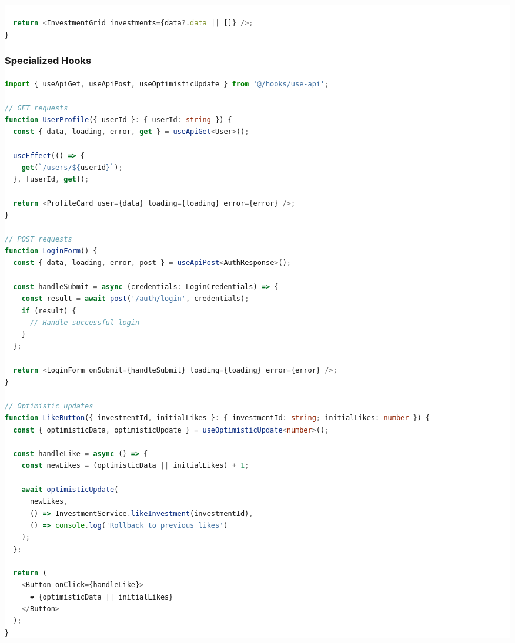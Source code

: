```typescript
  
  return <InvestmentGrid investments={data?.data || []} />;
}
```

### Specialized Hooks

```typescript
import { useApiGet, useApiPost, useOptimisticUpdate } from '@/hooks/use-api';

// GET requests
function UserProfile({ userId }: { userId: string }) {
  const { data, loading, error, get } = useApiGet<User>();

  useEffect(() => {
    get(`/users/${userId}`);
  }, [userId, get]);

  return <ProfileCard user={data} loading={loading} error={error} />;
}

// POST requests
function LoginForm() {
  const { data, loading, error, post } = useApiPost<AuthResponse>();

  const handleSubmit = async (credentials: LoginCredentials) => {
    const result = await post('/auth/login', credentials);
    if (result) {
      // Handle successful login
    }
  };

  return <LoginForm onSubmit={handleSubmit} loading={loading} error={error} />;
}

// Optimistic updates
function LikeButton({ investmentId, initialLikes }: { investmentId: string; initialLikes: number }) {
  const { optimisticData, optimisticUpdate } = useOptimisticUpdate<number>();

  const handleLike = async () => {
    const newLikes = (optimisticData || initialLikes) + 1;
    
    await optimisticUpdate(
      newLikes,
      () => InvestmentService.likeInvestment(investmentId),
      () => console.log('Rollback to previous likes')
    );
  };

  return (
    <Button onClick={handleLike}>
      ❤️ {optimisticData || initialLikes}
    </Button>
  );
}
```

